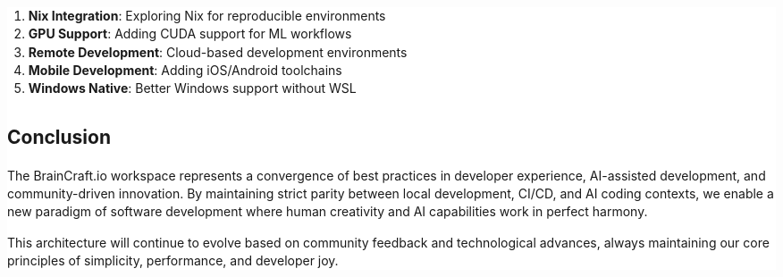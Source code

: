 1. **Nix Integration**: Exploring Nix for reproducible environments
2. **GPU Support**: Adding CUDA support for ML workflows
3. **Remote Development**: Cloud-based development environments
4. **Mobile Development**: Adding iOS/Android toolchains
5. **Windows Native**: Better Windows support without WSL

## Conclusion

The BrainCraft.io workspace represents a convergence of best practices in developer experience, AI-assisted development, and community-driven innovation. By maintaining strict parity between local development, CI/CD, and AI coding contexts, we enable a new paradigm of software development where human creativity and AI capabilities work in perfect harmony.

This architecture will continue to evolve based on community feedback and technological advances, always maintaining our core principles of simplicity, performance, and developer joy.

